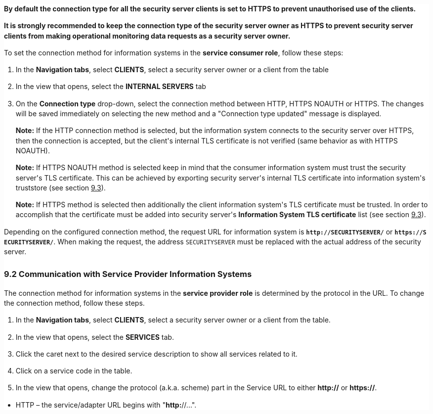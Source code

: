 **By default the connection type for all the security server clients is set to HTTPS to prevent unauthorised use of the clients.**

**It is strongly recommended to keep the connection type of the security server owner as HTTPS to prevent security server clients from making operational monitoring data requests as a security server owner.**

To set the connection method for information systems in the **service consumer role**, follow these steps:

1. In the **Navigation tabs**, select **CLIENTS**, select a security server owner or a client from the table

2. In the view that opens, select the **INTERNAL SERVERS** tab
 
3. On the **Connection type** drop-down, select the connection method between HTTP, HTTPS NOAUTH or HTTPS. The changes will be saved immediately on selecting the new method and a "Connection type updated" message is displayed.


   **Note:** If the HTTP connection method is selected, but the information system connects to the security server over HTTPS, then the connection is accepted, but the client's internal TLS certificate is not verified (same behavior as with HTTPS NOAUTH).

   **Note:** If HTTPS NOAUTH method is selected keep in mind that the consumer information system must trust the security server's TLS certificate. This can be achieved by exporting security server's internal TLS certificate into information system's truststore (see section [9.3](#93-managing-information-system-tls-certificates)).

   **Note:** If HTTPS method is selected then additionally the client information system's TLS certificate must be trusted. In order to accomplish that the certificate must be added into security server's **Information System TLS certificate** list (see section [9.3](#93-managing-information-system-tls-certificates)).

Depending on the configured connection method, the request URL for information system is **`http://SECURITYSERVER/`** or **`https://SECURITYSERVER/`**. When making the request, the address `SECURITYSERVER` must be replaced with the actual address of the security server.

### 9.2 Communication with Service Provider Information Systems


The connection method for information systems in the **service provider role** is determined by the protocol in the URL. To change the connection method, follow these steps.

1.  In the **Navigation tabs**, select **CLIENTS**, select a security server owner or a client from the table.

2.  In the view that opens, select the **SERVICES** tab.
    
3.  Click the caret next to the desired service description to show all services related to it.

4.  Click on a service code in the table.
    
5.  In the view that opens, change the protocol (a.k.a. scheme) part in the Service URL to either **http://** or **https://**.

- HTTP – the service/adapter URL begins with "**http:**//...".
